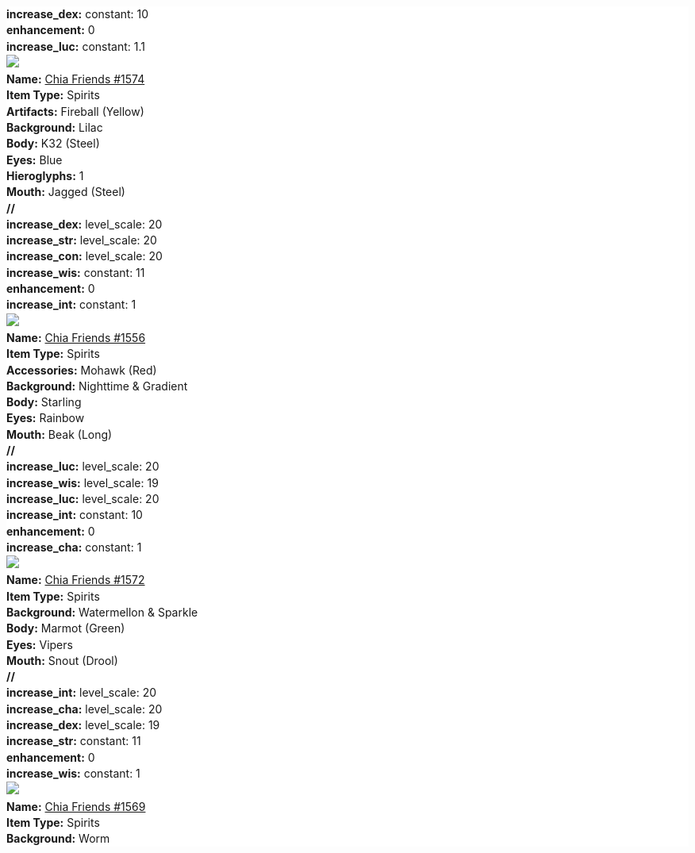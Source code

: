 <div><strong>increase_dex:</strong> constant: 10</div>
<div><strong>enhancement:</strong> 0</div>
<div><strong>increase_luc:</strong> constant: 1.1</div>
</div>
<div class="item_thumbnail">
<a href="https://mintgarden.io/nfts/nft1qynlt075nrjvf9d83lka4wwcyalqctr2dnpfp2jqvyfwac2wwj2sjccs57"><img loading="lazy" src="https://assets.mainnet.mintgarden.io/thumbnails/f849fbca804f2718f940992c67f0358078802cf5c7f148d70e4676a8a65b1eaf.png"></a>
<div><strong>Name:</strong> <a href="https://mintgarden.io/nfts/nft1qynlt075nrjvf9d83lka4wwcyalqctr2dnpfp2jqvyfwac2wwj2sjccs57">Chia Friends #1574</a></div>
<div><strong>Item Type:</strong> Spirits</div>
<div><strong>Artifacts:</strong> Fireball (Yellow)</div>
<div><strong>Background:</strong> Lilac</div>
<div><strong>Body:</strong> K32 (Steel)</div>
<div><strong>Eyes:</strong> Blue</div>
<div><strong>Hieroglyphs:</strong> 1</div>
<div><strong>Mouth:</strong> Jagged (Steel)</div>
<div><strong>//</strong></div><div><strong>increase_dex:</strong> level_scale: 20</div>
<div><strong>increase_str:</strong> level_scale: 20</div>
<div><strong>increase_con:</strong> level_scale: 20</div>
<div><strong>increase_wis:</strong> constant: 11</div>
<div><strong>enhancement:</strong> 0</div>
<div><strong>increase_int:</strong> constant: 1</div>
</div>
<div class="item_thumbnail">
<a href="https://mintgarden.io/nfts/nft134lthwvhg4sjrgerrenncu0ztdxj2s5s68ygtfqjrfuzwy2pqrfsalcaep"><img loading="lazy" src="https://assets.mainnet.mintgarden.io/thumbnails/2bf5ef50282c893a86f21d397bda507c2825d590120e2e451ca63e22d1724514.png"></a>
<div><strong>Name:</strong> <a href="https://mintgarden.io/nfts/nft134lthwvhg4sjrgerrenncu0ztdxj2s5s68ygtfqjrfuzwy2pqrfsalcaep">Chia Friends #1556</a></div>
<div><strong>Item Type:</strong> Spirits</div>
<div><strong>Accessories:</strong> Mohawk (Red)</div>
<div><strong>Background:</strong> Nighttime & Gradient</div>
<div><strong>Body:</strong> Starling</div>
<div><strong>Eyes:</strong> Rainbow</div>
<div><strong>Mouth:</strong> Beak (Long)</div>
<div><strong>//</strong></div><div><strong>increase_luc:</strong> level_scale: 20</div>
<div><strong>increase_wis:</strong> level_scale: 19</div>
<div><strong>increase_luc:</strong> level_scale: 20</div>
<div><strong>increase_int:</strong> constant: 10</div>
<div><strong>enhancement:</strong> 0</div>
<div><strong>increase_cha:</strong> constant: 1</div>
</div>
<div class="item_thumbnail">
<a href="https://mintgarden.io/nfts/nft1m2ruhufvccfqn3ney56j4r4s36h9zujlfnu6graxa7x0q5ws4ljsf6jmaz"><img loading="lazy" src="https://assets.mainnet.mintgarden.io/thumbnails/333b7659c76e69adfb9b11ef6b8cbb676c60888be91fb57141ac8a490a7329f3.png"></a>
<div><strong>Name:</strong> <a href="https://mintgarden.io/nfts/nft1m2ruhufvccfqn3ney56j4r4s36h9zujlfnu6graxa7x0q5ws4ljsf6jmaz">Chia Friends #1572</a></div>
<div><strong>Item Type:</strong> Spirits</div>
<div><strong>Background:</strong> Watermellon & Sparkle</div>
<div><strong>Body:</strong> Marmot (Green)</div>
<div><strong>Eyes:</strong> Vipers</div>
<div><strong>Mouth:</strong> Snout (Drool)</div>
<div><strong>//</strong></div><div><strong>increase_int:</strong> level_scale: 20</div>
<div><strong>increase_cha:</strong> level_scale: 20</div>
<div><strong>increase_dex:</strong> level_scale: 19</div>
<div><strong>increase_str:</strong> constant: 11</div>
<div><strong>enhancement:</strong> 0</div>
<div><strong>increase_wis:</strong> constant: 1</div>
</div>
<div class="item_thumbnail">
<a href="https://mintgarden.io/nfts/nft1nlkf3vz79whkrtjm8ckhlw4mtjmacgn6uspdv2k3hqlqcnc7r42q93zlqd"><img loading="lazy" src="https://assets.mainnet.mintgarden.io/thumbnails/af9f950af945417271c047175cca91e783d8c274ecd9b5b39d59098ff0003c7d.png"></a>
<div><strong>Name:</strong> <a href="https://mintgarden.io/nfts/nft1nlkf3vz79whkrtjm8ckhlw4mtjmacgn6uspdv2k3hqlqcnc7r42q93zlqd">Chia Friends #1569</a></div>
<div><strong>Item Type:</strong> Spirits</div>
<div><strong>Background:</strong> Worm</div>